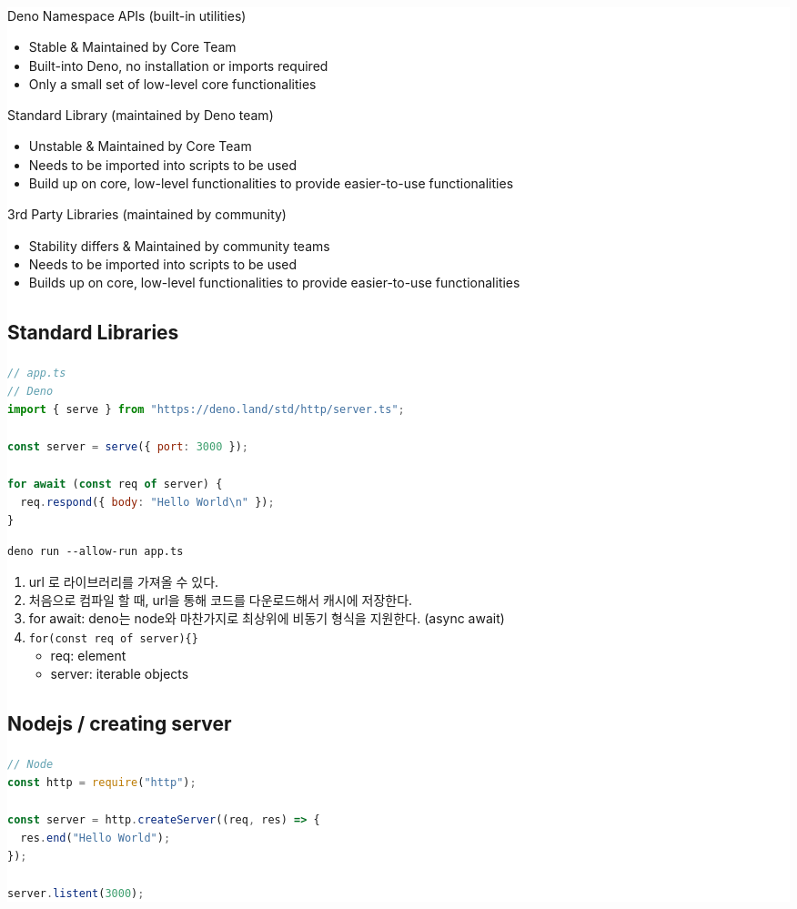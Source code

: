 Deno Namespace APIs (built-in utilities)

- Stable & Maintained by Core Team
- Built-into Deno, no installation or imports required
- Only a small set of low-level core functionalities

Standard Library (maintained by Deno team)

- Unstable & Maintained by Core Team
- Needs to be imported into scripts to be used
- Build up on core, low-level functionalities to provide easier-to-use functionalities

3rd Party Libraries (maintained by community)

- Stability differs & Maintained by community teams
- Needs to be imported into scripts to be used
- Builds up on core, low-level functionalities to provide easier-to-use functionalities

## Standard Libraries

```js
// app.ts
// Deno
import { serve } from "https://deno.land/std/http/server.ts";

const server = serve({ port: 3000 });

for await (const req of server) {
  req.respond({ body: "Hello World\n" });
}
```

```
deno run --allow-run app.ts
```

1. url 로 라이브러리를 가져올 수 있다.
2. 처음으로 컴파일 할 때, url을 통해 코드를 다운로드해서 캐시에 저장한다.
3. for await: deno는 node와 마찬가지로 최상위에 비동기 형식을 지원한다. (async await)
4. `for(const req of server){}`
   - req: element
   - server: iterable objects

## Nodejs / creating server

```js
// Node
const http = require("http");

const server = http.createServer((req, res) => {
  res.end("Hello World");
});

server.listent(3000);
```
